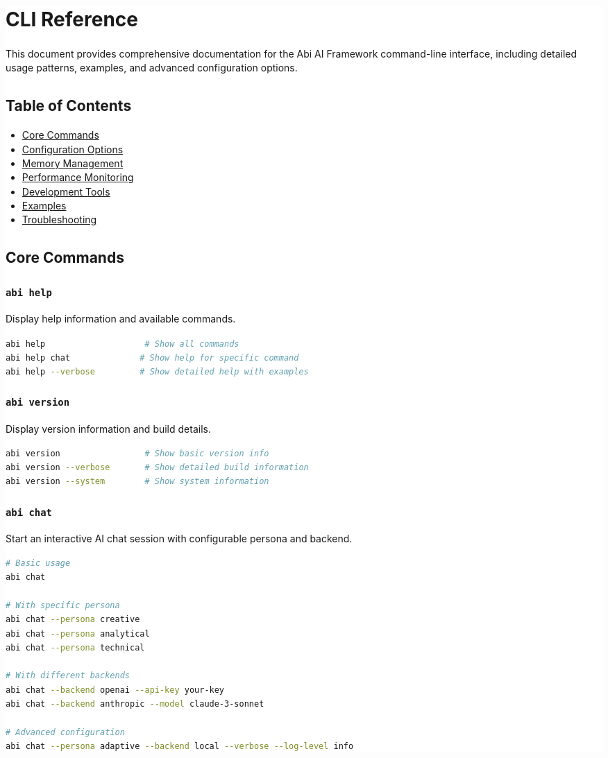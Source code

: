 # CLI Reference

This document provides comprehensive documentation for the Abi AI Framework command-line interface, including detailed usage patterns, examples, and advanced configuration options.

## Table of Contents

- [Core Commands](#core-commands)
- [Configuration Options](#configuration-options)
- [Memory Management](#memory-management)
- [Performance Monitoring](#performance-monitoring)
- [Development Tools](#development-tools)
- [Examples](#examples)
- [Troubleshooting](#troubleshooting)

## Core Commands

### `abi help`

Display help information and available commands.

```bash
abi help                    # Show all commands
abi help chat              # Show help for specific command
abi help --verbose         # Show detailed help with examples
```

### `abi version`

Display version information and build details.

```bash
abi version                 # Show basic version info
abi version --verbose       # Show detailed build information
abi version --system        # Show system information
```

### `abi chat`

Start an interactive AI chat session with configurable persona and backend.

```bash
# Basic usage
abi chat

# With specific persona
abi chat --persona creative
abi chat --persona analytical
abi chat --persona technical

# With different backends
abi chat --backend openai --api-key your-key
abi chat --backend anthropic --model claude-3-sonnet

# Advanced configuration
abi chat --persona adaptive --backend local --verbose --log-level info
```
